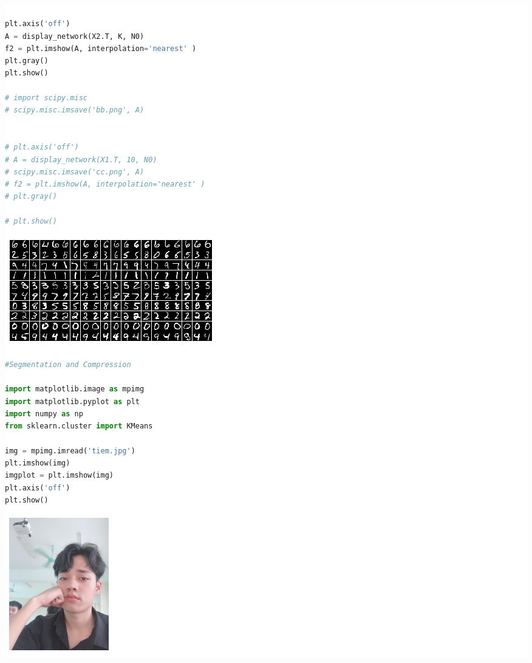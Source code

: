 

```python

plt.axis('off')
A = display_network(X2.T, K, N0)
f2 = plt.imshow(A, interpolation='nearest' )
plt.gray()
plt.show()

# import scipy.misc
# scipy.misc.imsave('bb.png', A)


# plt.axis('off')
# A = display_network(X1.T, 10, N0)
# scipy.misc.imsave('cc.png', A)
# f2 = plt.imshow(A, interpolation='nearest' )
# plt.gray()

# plt.show()
```


![png](output_7_0.png)



```python
#Segmentation and Compression

import matplotlib.image as mpimg
import matplotlib.pyplot as plt
import numpy as np
from sklearn.cluster import KMeans

img = mpimg.imread('tiem.jpg')
plt.imshow(img)
imgplot = plt.imshow(img)
plt.axis('off')
plt.show()
```


![png](output_8_0.png)
